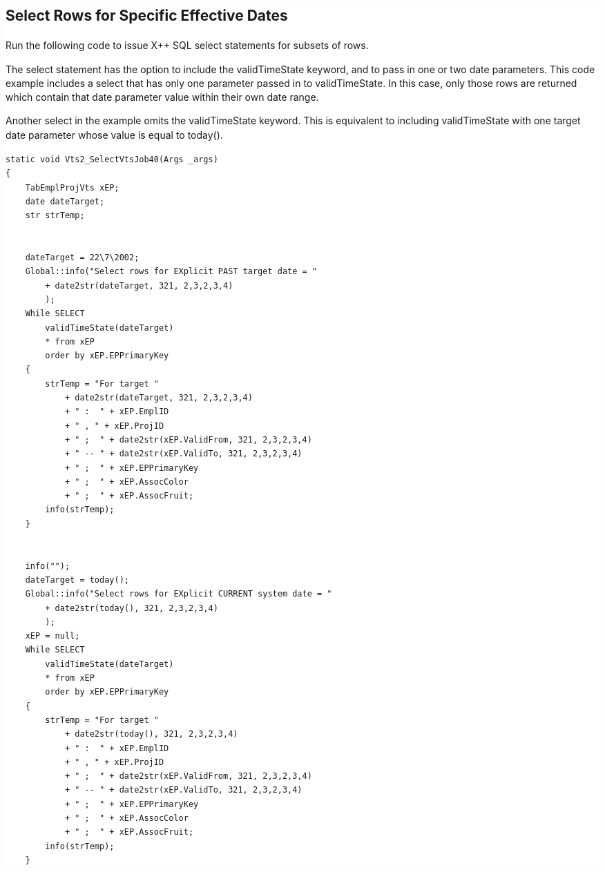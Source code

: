 ## Select Rows for Specific Effective Dates

Run the following code to issue X++ SQL select statements for subsets of rows.

The select statement has the option to include the validTimeState keyword, and to pass in one or two date parameters. This code example includes a select that has only one parameter passed in to validTimeState. In this case, only those rows are returned which contain that date parameter value within their own date range.

Another select in the example omits the validTimeState keyword. This is equivalent to including validTimeState with one target date parameter whose value is equal to today().

    static void Vts2_SelectVtsJob40(Args _args)
    {
        TabEmplProjVts xEP;
        date dateTarget;
        str strTemp;
    
    
        dateTarget = 22\7\2002;
        Global::info("Select rows for EXplicit PAST target date = "
            + date2str(dateTarget, 321, 2,3,2,3,4)
            );
        While SELECT
            validTimeState(dateTarget)
            * from xEP
            order by xEP.EPPrimaryKey
        {
            strTemp = "For target "
                + date2str(dateTarget, 321, 2,3,2,3,4)
                + " :  " + xEP.EmplID
                + " , " + xEP.ProjID
                + " ;  " + date2str(xEP.ValidFrom, 321, 2,3,2,3,4)
                + " -- " + date2str(xEP.ValidTo, 321, 2,3,2,3,4)
                + " ;  " + xEP.EPPrimaryKey
                + " ;  " + xEP.AssocColor
                + " ;  " + xEP.AssocFruit;
            info(strTemp);
        }
    
    
        info("");
        dateTarget = today();
        Global::info("Select rows for EXplicit CURRENT system date = "
            + date2str(today(), 321, 2,3,2,3,4)
            );
        xEP = null;
        While SELECT
            validTimeState(dateTarget)
            * from xEP
            order by xEP.EPPrimaryKey
        {
            strTemp = "For target "
                + date2str(today(), 321, 2,3,2,3,4)
                + " :  " + xEP.EmplID
                + " , " + xEP.ProjID
                + " ;  " + date2str(xEP.ValidFrom, 321, 2,3,2,3,4)
                + " -- " + date2str(xEP.ValidTo, 321, 2,3,2,3,4)
                + " ;  " + xEP.EPPrimaryKey
                + " ;  " + xEP.AssocColor
                + " ;  " + xEP.AssocFruit;
            info(strTemp);
        }
    